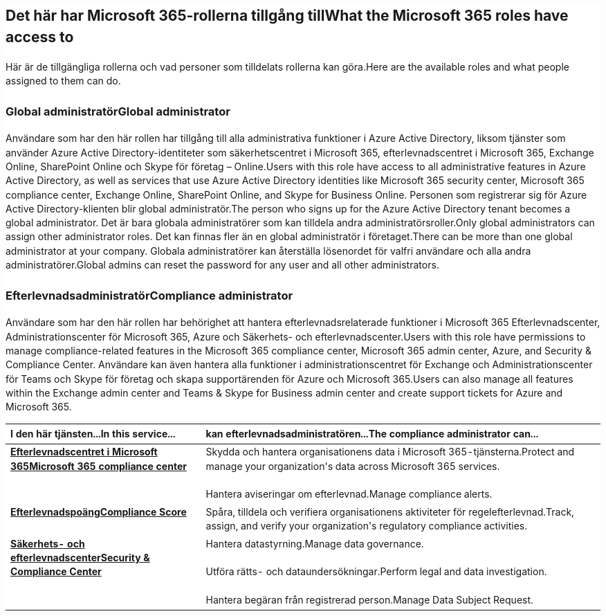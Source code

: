 ## <a name="what-the-microsoft-365-roles-have-access-to"></a><span data-ttu-id="6e701-126">Det här har Microsoft 365-rollerna tillgång till</span><span class="sxs-lookup"><span data-stu-id="6e701-126">What the Microsoft 365 roles have access to</span></span>

<span data-ttu-id="6e701-127">Här är de tillgängliga rollerna och vad personer som tilldelats rollerna kan göra.</span><span class="sxs-lookup"><span data-stu-id="6e701-127">Here are the available roles and what people assigned to them can do.</span></span>

### <a name="global-administrator"></a><span data-ttu-id="6e701-128">Global administratör</span><span class="sxs-lookup"><span data-stu-id="6e701-128">Global administrator</span></span>

<span data-ttu-id="6e701-129">Användare som har den här rollen har tillgång till alla administrativa funktioner i Azure Active Directory, liksom tjänster som använder Azure Active Directory-identiteter som säkerhetscentret i Microsoft 365, efterlevnadscentret i Microsoft 365, Exchange Online, SharePoint Online och Skype för företag – Online.</span><span class="sxs-lookup"><span data-stu-id="6e701-129">Users with this role have access to all administrative features in Azure Active Directory, as well as services that use Azure Active Directory identities like Microsoft 365 security center, Microsoft 365 compliance center, Exchange Online, SharePoint Online, and Skype for Business Online.</span></span> <span data-ttu-id="6e701-130">Personen som registrerar sig för Azure Active Directory-klienten blir global administratör.</span><span class="sxs-lookup"><span data-stu-id="6e701-130">The person who signs up for the Azure Active Directory tenant becomes a global administrator.</span></span> <span data-ttu-id="6e701-131">Det är bara globala administratörer som kan tilldela andra administratörsroller.</span><span class="sxs-lookup"><span data-stu-id="6e701-131">Only global administrators can assign other administrator roles.</span></span> <span data-ttu-id="6e701-132">Det kan finnas fler än en global administratör i företaget.</span><span class="sxs-lookup"><span data-stu-id="6e701-132">There can be more than one global administrator at your company.</span></span> <span data-ttu-id="6e701-133">Globala administratörer kan återställa lösenordet för valfri användare och alla andra administratörer.</span><span class="sxs-lookup"><span data-stu-id="6e701-133">Global admins can reset the password for any user and all other administrators.</span></span>

### <a name="compliance-administrator"></a><span data-ttu-id="6e701-134">Efterlevnadsadministratör</span><span class="sxs-lookup"><span data-stu-id="6e701-134">Compliance administrator</span></span>

<span data-ttu-id="6e701-135">Användare som har den här rollen har behörighet att hantera efterlevnadsrelaterade funktioner i Microsoft 365 Efterlevnadscenter, Administrationscenter för Microsoft 365, Azure och Säkerhets- och efterlevnadscenter.</span><span class="sxs-lookup"><span data-stu-id="6e701-135">Users with this role have permissions to manage compliance-related features in the Microsoft 365 compliance center, Microsoft 365 admin center, Azure, and Security & Compliance Center.</span></span> <span data-ttu-id="6e701-136">Användare kan även hantera alla funktioner i administrationscentret för Exchange och Administrationscenter för Teams och Skype för företag och skapa supportärenden för Azure och Microsoft 365.</span><span class="sxs-lookup"><span data-stu-id="6e701-136">Users can also manage all features within the Exchange admin center and Teams & Skype for Business admin center and create support tickets for Azure and Microsoft 365.</span></span>

|<span data-ttu-id="6e701-137">**I den här tjänsten...**</span><span class="sxs-lookup"><span data-stu-id="6e701-137">**In this service...**</span></span>|<span data-ttu-id="6e701-138">**kan efterlevnadsadministratören...**</span><span class="sxs-lookup"><span data-stu-id="6e701-138">**The compliance administrator can...**</span></span>|
|:-----|:-----|
|[<span data-ttu-id="6e701-139">**Efterlevnadscentret i Microsoft 365**</span><span class="sxs-lookup"><span data-stu-id="6e701-139">**Microsoft 365 compliance center**</span></span>](https://compliance.microsoft.com/)|<span data-ttu-id="6e701-140">Skydda och hantera organisationens data i Microsoft 365-tjänsterna.</span><span class="sxs-lookup"><span data-stu-id="6e701-140">Protect and manage your organization's data across Microsoft 365 services.</span></span> <br/><br/> <span data-ttu-id="6e701-141">Hantera aviseringar om efterlevnad.</span><span class="sxs-lookup"><span data-stu-id="6e701-141">Manage compliance alerts.</span></span>|
|[<span data-ttu-id="6e701-142">**Efterlevnadspoäng**</span><span class="sxs-lookup"><span data-stu-id="6e701-142">**Compliance Score**</span></span>](https://docs.microsoft.com/office365/securitycompliance/meet-data-protection-and-regulatory-reqs-using-microsoft-cloud)|<span data-ttu-id="6e701-143">Spåra, tilldela och verifiera organisationens aktiviteter för regelefterlevnad.</span><span class="sxs-lookup"><span data-stu-id="6e701-143">Track, assign, and verify your organization's regulatory compliance activities.</span></span>|
|[<span data-ttu-id="6e701-144">**Säkerhets- och efterlevnadscenter**</span><span class="sxs-lookup"><span data-stu-id="6e701-144">**Security & Compliance Center**</span></span>](https://docs.microsoft.com/office365/admin/add-users/about-admin-roles)|<span data-ttu-id="6e701-145">Hantera datastyrning.</span><span class="sxs-lookup"><span data-stu-id="6e701-145">Manage data governance.</span></span> <br/><br/> <span data-ttu-id="6e701-146">Utföra rätts- och dataundersökningar.</span><span class="sxs-lookup"><span data-stu-id="6e701-146">Perform legal and data investigation.</span></span> <br/><br/> <span data-ttu-id="6e701-147">Hantera begäran från registrerad person.</span><span class="sxs-lookup"><span data-stu-id="6e701-147">Manage Data Subject Request.</span></span>|